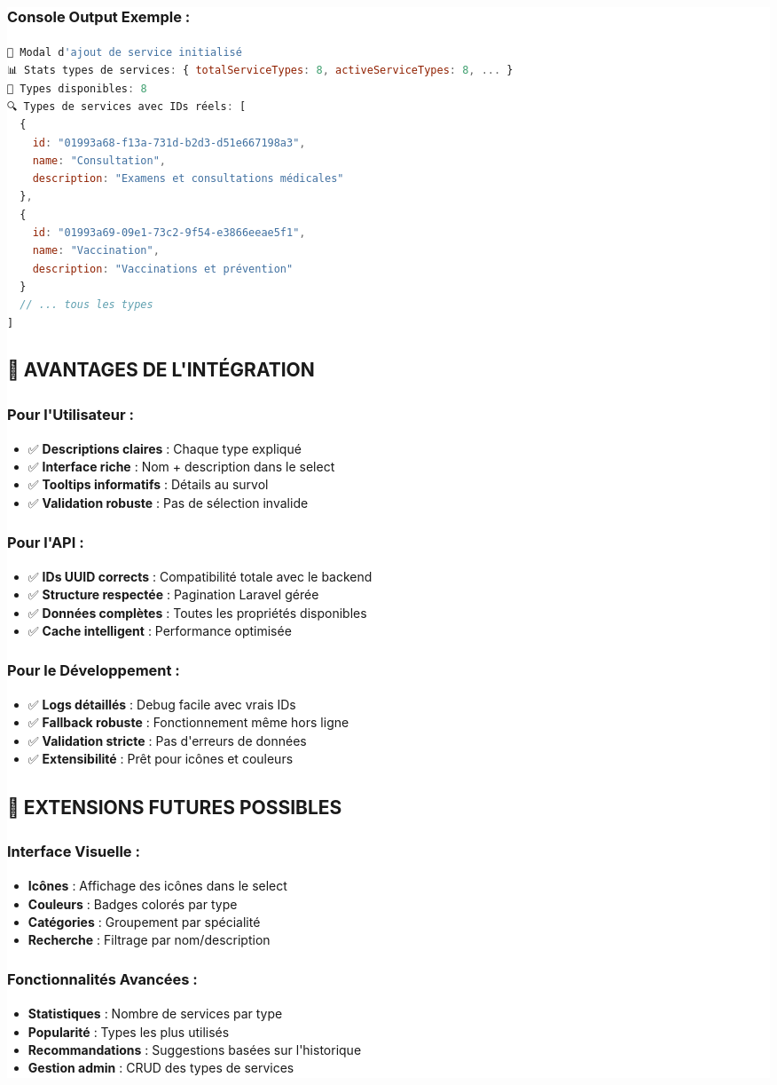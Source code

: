 ### **Console Output Exemple :**
```javascript
🚀 Modal d'ajout de service initialisé
📊 Stats types de services: { totalServiceTypes: 8, activeServiceTypes: 8, ... }
🔢 Types disponibles: 8
🔍 Types de services avec IDs réels: [
  {
    id: "01993a68-f13a-731d-b2d3-d51e667198a3",
    name: "Consultation",
    description: "Examens et consultations médicales"
  },
  {
    id: "01993a69-09e1-73c2-9f54-e3866eeae5f1",
    name: "Vaccination", 
    description: "Vaccinations et prévention"
  }
  // ... tous les types
]
```

## 🎯 **AVANTAGES DE L'INTÉGRATION**

### **Pour l'Utilisateur :**
- ✅ **Descriptions claires** : Chaque type expliqué
- ✅ **Interface riche** : Nom + description dans le select
- ✅ **Tooltips informatifs** : Détails au survol
- ✅ **Validation robuste** : Pas de sélection invalide

### **Pour l'API :**
- ✅ **IDs UUID corrects** : Compatibilité totale avec le backend
- ✅ **Structure respectée** : Pagination Laravel gérée
- ✅ **Données complètes** : Toutes les propriétés disponibles
- ✅ **Cache intelligent** : Performance optimisée

### **Pour le Développement :**
- ✅ **Logs détaillés** : Debug facile avec vrais IDs
- ✅ **Fallback robuste** : Fonctionnement même hors ligne
- ✅ **Validation stricte** : Pas d'erreurs de données
- ✅ **Extensibilité** : Prêt pour icônes et couleurs

## 🔮 **EXTENSIONS FUTURES POSSIBLES**

### **Interface Visuelle :**
- **Icônes** : Affichage des icônes dans le select
- **Couleurs** : Badges colorés par type
- **Catégories** : Groupement par spécialité
- **Recherche** : Filtrage par nom/description

### **Fonctionnalités Avancées :**
- **Statistiques** : Nombre de services par type
- **Popularité** : Types les plus utilisés
- **Recommandations** : Suggestions basées sur l'historique
- **Gestion admin** : CRUD des types de services

